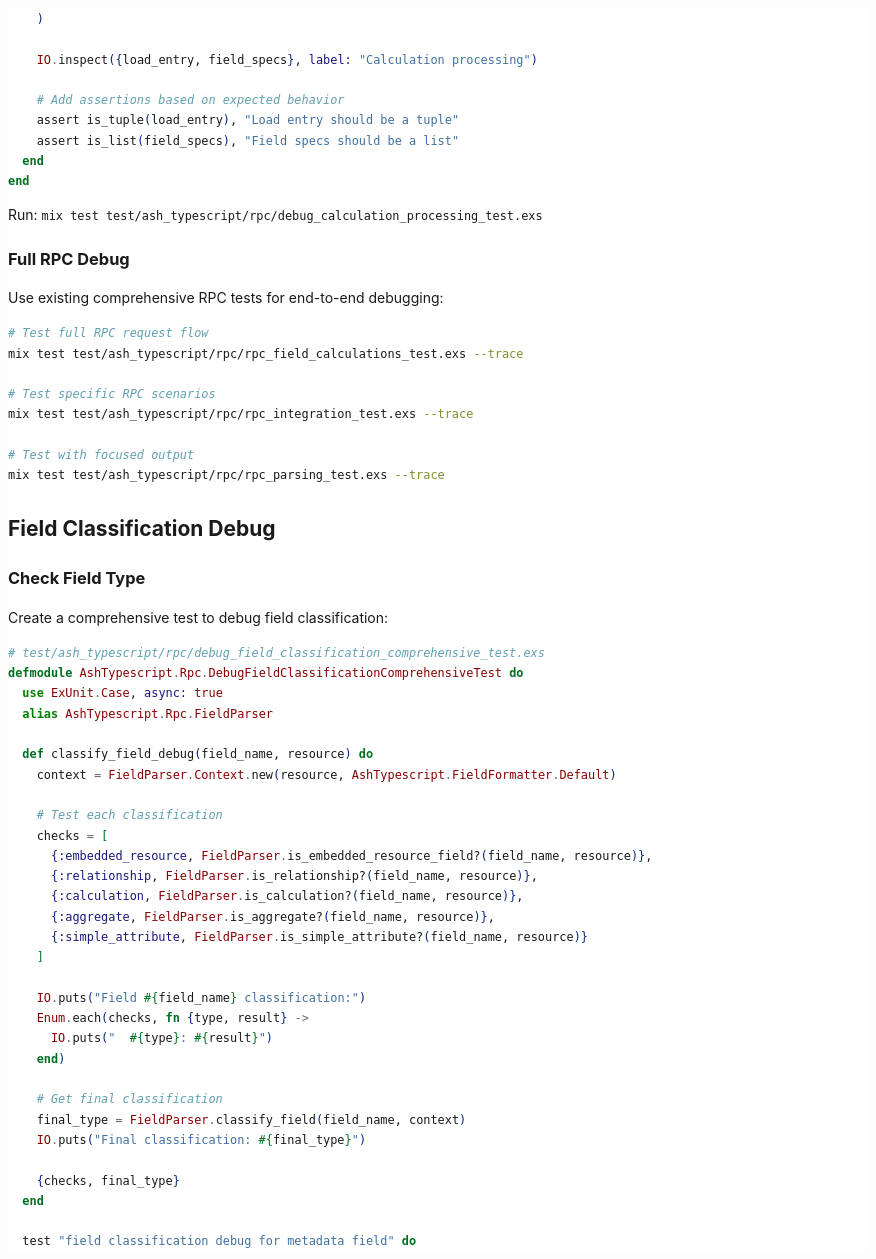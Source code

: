 ```elixir
    )
    
    IO.inspect({load_entry, field_specs}, label: "Calculation processing")
    
    # Add assertions based on expected behavior
    assert is_tuple(load_entry), "Load entry should be a tuple"
    assert is_list(field_specs), "Field specs should be a list"
  end
end
```

Run: `mix test test/ash_typescript/rpc/debug_calculation_processing_test.exs`

### Full RPC Debug

Use existing comprehensive RPC tests for end-to-end debugging:

```bash
# Test full RPC request flow
mix test test/ash_typescript/rpc/rpc_field_calculations_test.exs --trace

# Test specific RPC scenarios
mix test test/ash_typescript/rpc/rpc_integration_test.exs --trace

# Test with focused output
mix test test/ash_typescript/rpc/rpc_parsing_test.exs --trace
```

## Field Classification Debug

### Check Field Type

Create a comprehensive test to debug field classification:

```elixir
# test/ash_typescript/rpc/debug_field_classification_comprehensive_test.exs
defmodule AshTypescript.Rpc.DebugFieldClassificationComprehensiveTest do
  use ExUnit.Case, async: true
  alias AshTypescript.Rpc.FieldParser
  
  def classify_field_debug(field_name, resource) do
    context = FieldParser.Context.new(resource, AshTypescript.FieldFormatter.Default)
    
    # Test each classification
    checks = [
      {:embedded_resource, FieldParser.is_embedded_resource_field?(field_name, resource)},
      {:relationship, FieldParser.is_relationship?(field_name, resource)},
      {:calculation, FieldParser.is_calculation?(field_name, resource)},
      {:aggregate, FieldParser.is_aggregate?(field_name, resource)},
      {:simple_attribute, FieldParser.is_simple_attribute?(field_name, resource)}
    ]
    
    IO.puts("Field #{field_name} classification:")
    Enum.each(checks, fn {type, result} ->
      IO.puts("  #{type}: #{result}")
    end)
    
    # Get final classification
    final_type = FieldParser.classify_field(field_name, context)
    IO.puts("Final classification: #{final_type}")
    
    {checks, final_type}
  end
  
  test "field classification debug for metadata field" do
```